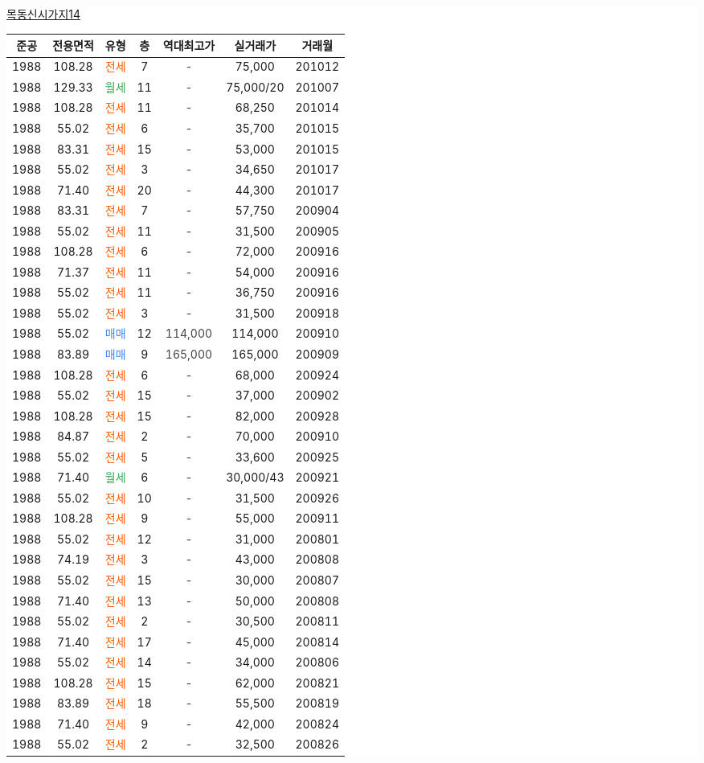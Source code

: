 [목동신시가지14](https://search.naver.com/search.naver?query=%EC%84%9C%EC%9A%B8%ED%8A%B9%EB%B3%84%EC%8B%9C+%EC%96%91%EC%B2%9C%EA%B5%AC+%EC%8B%A0%EC%A0%95%EB%8F%99+%EB%AA%A9%EB%8F%99%EC%8B%A0%EC%8B%9C%EA%B0%80%EC%A7%8014)

|준공|전용면적|유형|층|역대최고가|실거래가|거래월|
|:---:|:---:|:---:|:---:|:---:|:---:|:---:|
|1988|108.28|<span style="color:#ff5a00">전세</span>|7|<span style="color:#444444">-</span>|75,000|201012|
|1988|129.33|<span style="color:#34a853">월세</span>|11|<span style="color:#444444">-</span>|75,000/20|201007|
|1988|108.28|<span style="color:#ff5a00">전세</span>|11|<span style="color:#444444">-</span>|68,250|201014|
|1988|55.02|<span style="color:#ff5a00">전세</span>|6|<span style="color:#444444">-</span>|35,700|201015|
|1988|83.31|<span style="color:#ff5a00">전세</span>|15|<span style="color:#444444">-</span>|53,000|201015|
|1988|55.02|<span style="color:#ff5a00">전세</span>|3|<span style="color:#444444">-</span>|34,650|201017|
|1988|71.40|<span style="color:#ff5a00">전세</span>|20|<span style="color:#444444">-</span>|44,300|201017|
|1988|83.31|<span style="color:#ff5a00">전세</span>|7|<span style="color:#444444">-</span>|57,750|200904|
|1988|55.02|<span style="color:#ff5a00">전세</span>|11|<span style="color:#444444">-</span>|31,500|200905|
|1988|108.28|<span style="color:#ff5a00">전세</span>|6|<span style="color:#444444">-</span>|72,000|200916|
|1988|71.37|<span style="color:#ff5a00">전세</span>|11|<span style="color:#444444">-</span>|54,000|200916|
|1988|55.02|<span style="color:#ff5a00">전세</span>|11|<span style="color:#444444">-</span>|36,750|200916|
|1988|55.02|<span style="color:#ff5a00">전세</span>|3|<span style="color:#444444">-</span>|31,500|200918|
|1988|55.02|<span style="color:#4285f3">매매</span>|12|<span style="color:#444444">114,000</span>|114,000|200910|
|1988|83.89|<span style="color:#4285f3">매매</span>|9|<span style="color:#444444">165,000</span>|165,000|200909|
|1988|108.28|<span style="color:#ff5a00">전세</span>|6|<span style="color:#444444">-</span>|68,000|200924|
|1988|55.02|<span style="color:#ff5a00">전세</span>|15|<span style="color:#444444">-</span>|37,000|200902|
|1988|108.28|<span style="color:#ff5a00">전세</span>|15|<span style="color:#444444">-</span>|82,000|200928|
|1988|84.87|<span style="color:#ff5a00">전세</span>|2|<span style="color:#444444">-</span>|70,000|200910|
|1988|55.02|<span style="color:#ff5a00">전세</span>|5|<span style="color:#444444">-</span>|33,600|200925|
|1988|71.40|<span style="color:#34a853">월세</span>|6|<span style="color:#444444">-</span>|30,000/43|200921|
|1988|55.02|<span style="color:#ff5a00">전세</span>|10|<span style="color:#444444">-</span>|31,500|200926|
|1988|108.28|<span style="color:#ff5a00">전세</span>|9|<span style="color:#444444">-</span>|55,000|200911|
|1988|55.02|<span style="color:#ff5a00">전세</span>|12|<span style="color:#444444">-</span>|31,000|200801|
|1988|74.19|<span style="color:#ff5a00">전세</span>|3|<span style="color:#444444">-</span>|43,000|200808|
|1988|55.02|<span style="color:#ff5a00">전세</span>|15|<span style="color:#444444">-</span>|30,000|200807|
|1988|71.40|<span style="color:#ff5a00">전세</span>|13|<span style="color:#444444">-</span>|50,000|200808|
|1988|55.02|<span style="color:#ff5a00">전세</span>|2|<span style="color:#444444">-</span>|30,500|200811|
|1988|71.40|<span style="color:#ff5a00">전세</span>|17|<span style="color:#444444">-</span>|45,000|200814|
|1988|55.02|<span style="color:#ff5a00">전세</span>|14|<span style="color:#444444">-</span>|34,000|200806|
|1988|108.28|<span style="color:#ff5a00">전세</span>|15|<span style="color:#444444">-</span>|62,000|200821|
|1988|83.89|<span style="color:#ff5a00">전세</span>|18|<span style="color:#444444">-</span>|55,500|200819|
|1988|71.40|<span style="color:#ff5a00">전세</span>|9|<span style="color:#444444">-</span>|42,000|200824|
|1988|55.02|<span style="color:#ff5a00">전세</span>|2|<span style="color:#444444">-</span>|32,500|200826|